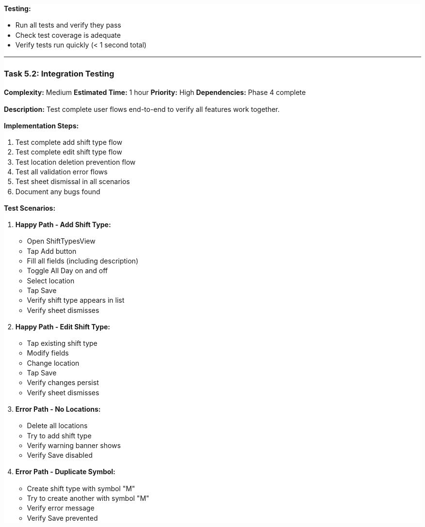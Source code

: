 ```swift
```

**Testing:**
- Run all tests and verify they pass
- Check test coverage is adequate
- Verify tests run quickly (< 1 second total)

---

### Task 5.2: Integration Testing
**Complexity:** Medium
**Estimated Time:** 1 hour
**Priority:** High
**Dependencies:** Phase 4 complete

**Description:**
Test complete user flows end-to-end to verify all features work together.

**Implementation Steps:**
1. Test complete add shift type flow
2. Test complete edit shift type flow
3. Test location deletion prevention flow
4. Test all validation error flows
5. Test sheet dismissal in all scenarios
6. Document any bugs found

**Test Scenarios:**
1. **Happy Path - Add Shift Type:**
   - Open ShiftTypesView
   - Tap Add button
   - Fill all fields (including description)
   - Toggle All Day on and off
   - Select location
   - Tap Save
   - Verify shift type appears in list
   - Verify sheet dismisses

2. **Happy Path - Edit Shift Type:**
   - Tap existing shift type
   - Modify fields
   - Change location
   - Tap Save
   - Verify changes persist
   - Verify sheet dismisses

3. **Error Path - No Locations:**
   - Delete all locations
   - Try to add shift type
   - Verify warning banner shows
   - Verify Save disabled

4. **Error Path - Duplicate Symbol:**
   - Create shift type with symbol "M"
   - Try to create another with symbol "M"
   - Verify error message
   - Verify Save prevented
